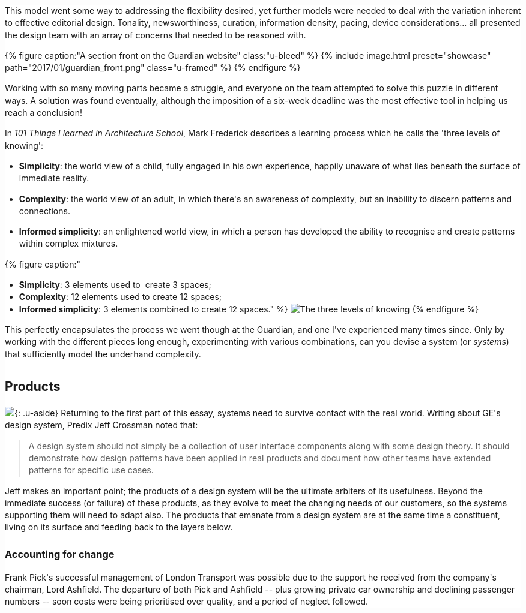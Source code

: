 This model went some way to addressing the flexibility desired, yet further models were needed to deal with the variation inherent to effective editorial design. Tonality, newsworthiness, curation, information density, pacing, device considerations... all presented the design team with an array of concerns that needed to be reasoned with.

{% figure caption:"A section front on the Guardian website" class:"u-bleed" %}
{% include image.html preset="showcase" path="2017/01/guardian_front.png" class="u-framed" %}
{% endfigure %}

Working with so many moving parts became a struggle, and everyone on the team attempted to solve this puzzle in different ways. A solution was found eventually, although the imposition of a six-week deadline was the most effective tool in helping us reach a conclusion!

In <cite>[101 Things I learned in Architecture School][16]</cite>, Mark Frederick describes a learning process which he calls the 'three levels of knowing':

* **Simplicity**: the world view of a child, fully engaged in his own experience, happily unaware of what lies beneath the surface of immediate reality.

* **Complexity**: the world view of an adult, in which there's an awareness of complexity, but an inability to discern patterns and connections.

* **Informed simplicity**: an enlightened world view, in which a person has developed the ability to recognise and create patterns within complex mixtures.

{% figure caption:"
* **Simplicity**: 3 elements used to  create 3 spaces;
* **Complexity**: 12 elements used to create 12 spaces;
* **Informed simplicity**: 3 elements combined to create 12 spaces." %}
![The three levels of knowing](/images/2017/01/three_levels_of_knowing.svg)
{% endfigure %}

This perfectly encapsulates the process we went though at the Guardian, and one I've experienced many times since. Only by working with the different pieces long enough, experimenting with various combinations, can you devise a system (or _systems_) that sufficiently model the underhand complexity.

## Products
![](/images/2017/01/design_system_onion_r4.svg){: .u-aside} Returning to [the first part of this essay][3], systems need to survive contact with the real world. Writing about GE's design system, Predix [Jeff Crossman noted that][17]:

> A design system should not simply be a collection of user interface components along with some design theory. It should demonstrate how design patterns have been applied in real products and document how other teams have extended patterns for specific use cases.

Jeff makes an important point; the products of a design system will be the ultimate arbiters of its usefulness. Beyond the immediate success (or failure) of these products, as they evolve to meet the changing needs of our customers, so the systems supporting them will need to adapt also. The products that emanate from a design system are at the same time a constituent, living on its surface and feeding back to the layers below.

### Accounting for change
Frank Pick's successful management of London Transport was possible due to the support he received from the company's chairman, Lord Ashfield. The departure of both Pick and Ashfield -- plus growing private car ownership and declining passenger numbers -- soon costs were being prioritised over quality, and a period of neglect followed.


[1]: /talks/smashing_conference_freiburg_2016
[2]: https://medium.com/eightshapes-llc/74dcfffef935
[3]: /2017/01/designing_systems_part_1
[4]: http://web.archive.org/web/20100318024044/http://www.adaptivepath.com/ideas/essays/archives/001123.php
[5]: https://articles.uie.com/creating-design-principles/
[6]: https://principles.adactio.com/
[7]: https://standardsmanual.com/products/nyctacompactedition
[8]: https://britishrailmanual.com
[9]: https://standardsmanual.com/products/nasa-graphics-standards-manual
[10]: https://www.uniteditions.com/products/manuals-1-design-identity-guidelines
[11]: http://alistapart.com/article/from-pages-to-patterns-an-exercise-for-everyone
[12]: https://www.theguardian.com
[13]: https://24ways.org/2014/naming-things/
[14]: http://markboulton.co.uk/journal/design-systems-and-postels-law
[15]: http://next.theguardian.com/blog/container-model-blended-content/
[16]: http://www.101thingsilearned.com/Architecture/101TILArchitecture.html
[17]: https://medium.com/ge-design/8236d47b0891
[18]: http://content.tfl.gov.uk/station-design-idiom-2.pdf
[19]: https://en.wikipedia.org/wiki/How_Buildings_Learn